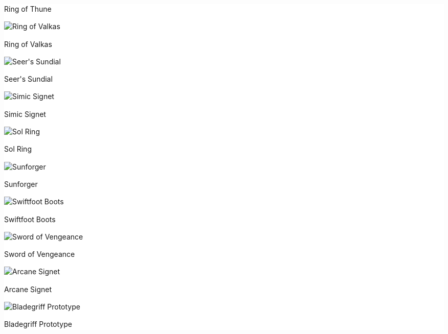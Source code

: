 Ring of Thune




![Ring of Valkas](https://media.wizards.com/2020/cmr/en_DOjyGe9NZO.png)  

Ring of Valkas




![Seer's Sundial](https://media.wizards.com/2020/cmr/en_S6n51wozwv.png)  

Seer's Sundial




![Simic Signet](https://media.wizards.com/2020/cmr/en_gvEIlkkqBH.png)  

Simic Signet




![Sol Ring](https://media.wizards.com/2020/cmr/en_rlUBawCse7.png)  

Sol Ring




![Sunforger](https://media.wizards.com/2020/cmr/en_wCVvAlhgxh.png)  

Sunforger




![Swiftfoot Boots](https://media.wizards.com/2020/cmr/en_dn6PVxR7Tq.png)  

Swiftfoot Boots




![Sword of Vengeance](https://media.wizards.com/2020/cmr/en_8wfuxEW6SU.png)  

Sword of Vengeance




![Arcane Signet](https://media.wizards.com/2020/cmr/en_fsFa7b5VkS.png)  

Arcane Signet




![Bladegriff Prototype](https://media.wizards.com/2020/cmr/en_sd61axRXIP.png)  

Bladegriff Prototype


